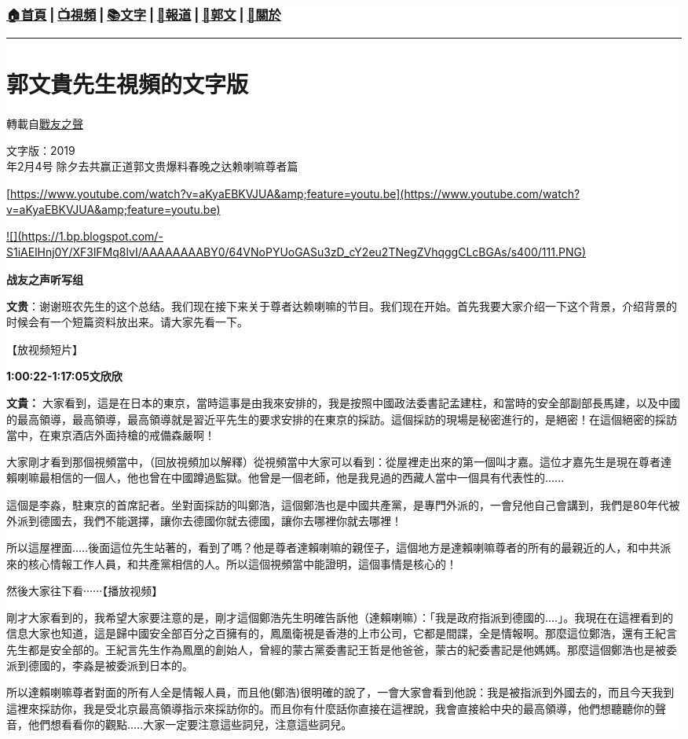 ###  [:house:首頁](https://github.com/ourhimalayas/home) | [:tv:視頻](https://github.com/ourhimalayas/videos) | [:books:文字](https://github.com/ourhimalayas/txt) | [:newspaper:報道](https://github.com/ourhimalayas/news) | [:eagle:郭文](https://github.com/ourhimalayas/guomedia) | [:pray:關於](https://github.com/ourhimalayas/home/tree/master/about)
---
# 郭文貴先生視頻的文字版
轉載自[戰友之聲](http://littleantvoice.blogspot.com)

文字版：2019<br>年2月4号 除夕去共赢正道郭文贵爆料春晚之达赖喇嘛尊者篇


[https://www.youtube.com/watch?v=aKyaEBKVJUA&amp;feature=youtu.be](https://www.youtube.com/watch?v=aKyaEBKVJUA&amp;feature=youtu.be)




[!\[\](https://1.bp.blogspot.com/-S1iAElHnj0Y/XF3lFMq8lvI/AAAAAAAABY0/64VNoPYUoGASu3zD_cY2eu2TNegZVhqggCLcBGAs/s400/111.PNG)](https://1.bp.blogspot.com/-S1iAElHnj0Y/XF3lFMq8lvI/AAAAAAAABY0/64VNoPYUoGASu3zD_cY2eu2TNegZVhqggCLcBGAs/s1600/111.PNG)

**战友之声听写组**


**文贵**：谢谢班农先生的这个总结。我们现在接下来关于尊者达赖喇嘛的节目。我们现在开始。首先我要大家介绍一下这个背景，介绍背景的时候会有一个短篇资料放出来。请大家先看一下。


【放视频短片】


**1:00:22-1:17:05文欣欣**


**文貴：**
大家看到，這是在日本的東京，當時這事是由我來安排的，我是按照中國政法委書記孟建柱，和當時的安全部副部長馬建，以及中國的最高領導，最高領導，最高領導就是習近平先生的要求安排的在東京的採訪。這個採訪的現場是秘密進行的，是絕密！在這個絕密的採訪當中，在東京酒店外面持槍的戒備森嚴啊！


大家剛才看到那個視頻當中，（回放視頻加以解釋）從視頻當中大家可以看到：從屋裡走出來的第一個叫才嘉。這位才嘉先生是現在尊者達賴喇嘛最相信的一個人，他也曾在中國蹲過監獄。他曾是一個老師，他是我見過的西藏人當中一個具有代表性的......


這個是李淼，駐東京的首席記者。坐對面採訪的叫鄭浩，這個鄭浩也是中國共產黨，是專門外派的，一會兒他自己會講到，我們是80年代被外派到德國去，我們不能選擇，讓你去德國你就去德國，讓你去哪裡你就去哪裡！


所以這屋裡面.....後面這位先生站著的，看到了嗎？他是尊者達賴喇嘛的親侄子，這個地方是達賴喇嘛尊者的所有的最親近的人，和中共派來的核心情報工作人員，和共產黨相信的人。所以這個視頻當中能證明，這個事情是核心的！


然後大家往下看······【播放视频】


剛才大家看到的，我希望大家要注意的是，剛才這個鄭浩先生明確告訴他（達賴喇嘛）：「我是政府指派到德國的....」。我現在在這裡看到的信息大家也知道，這是歸中國安全部百分之百擁有的，鳳凰衛視是香港的上市公司，它都是間諜，全是情報啊。那麼這位鄭浩，還有王紀言先生都是安全部的。王紀言先生作為鳳凰的創始人，曾經的蒙古黨委書記王哲是他爸爸，蒙古的紀委書記是他媽媽。那麼這個鄭浩也是被委派到德國的，李淼是被委派到日本的。


所以達賴喇嘛尊者對面的所有人全是情報人員，而且他(鄭浩)很明確的說了，一會大家會看到他說：我是被指派到外國去的，而且今天我到這裡來採訪你，我是受北京最高領導指示來採訪你的。而且你有什麼話你直接在這裡說，我會直接給中央的最高領導，他們想聽聽你的聲音，他們想看看你的觀點.....大家一定要注意這些詞兒，注意這些詞兒。
